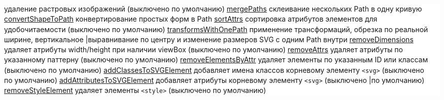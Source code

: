   <td>удаление растровых изображений (выключено по умолчанию)</td>
</tr>
<tr>
  <td><a href="https://github.com/svg/svgo/blob/master/plugins/mergePaths.js">mergePaths</a></td>
  <td>склеивание нескольких Path в одну кривую</td>
</tr>
<tr>
  <td><a href="https://github.com/svg/svgo/blob/master/plugins/convertShapeToPath.js">convertShapeToPath</a></td>
  <td>конвертирование простых форм в Path</td>
</tr>
<tr>
  <td><a href="https://github.com/svg/svgo/blob/master/plugins/sortAttrs.js">sortAttrs</a></td>
  <td>сортировка атрибутов элементов для удобочитаемости (выключено по умолчанию)</td>
</tr>
<tr>
  <td><a href="https://github.com/svg/svgo/blob/master/plugins/transformsWithOnePath.js">transformsWithOnePath</a></td>
  <td>применение трансформаций, обрезка по реальной ширине, вертикальное  |выравнивание по центру и изменение размеров SVG с одним Path внутри</td>
</tr>
<tr>
  <td><a href="https://github.com/svg/svgo/blob/master/plugins/removeDimensions.js">removeDimensions</a></td>
  <td>удаляет атрибуты width/height при наличии viewBox (выключено по умолчанию)</td>
</tr>
<tr>
  <td><a href="https://github.com/svg/svgo/blob/master/plugins/removeAttrs.js">removeAttrs</a></td>
  <td>удаляет атрибуты по указанному паттерну (выключено по умолчанию)</td>
</tr>
<tr>
  <td><a href="https://github.com/svg/svgo/blob/master/plugins/removeElementsByAttr.js">removeElementsByAttr</a></td>
  <td>удаляет элементы по указанным ID или классам (выключено по умолчанию)</td>
</tr>
<tr>
  <td><a href="https://github.com/svg/svgo/blob/master/plugins/addClassesToSVGElement.js">addClassesToSVGElement</a></td>
  <td>добавляет имена классов корневому элементу <code>&lt;svg&gt;</code> (выключено по умолчанию)</td>
</tr>
<tr>
  <td><a href="https://github.com/svg/svgo/blob/master/plugins/addAttributesToSVGElement.js">addAttributesToSVGElement</a></td>
  <td>добавляет атрибуты корневому элементу <code>&lt;svg&gt;</code> (выключено  |по умолчанию)</td>
</tr>
<tr>
  <td><a href="https://github.com/svg/svgo/blob/master/plugins/removeStyleElement.js">removeStyleElement</a></td>
  <td>удаляет элементы <code>&lt;style&gt;</code> (выключено по умолчанию)</td>
</tr>
</tbody>
</table>
